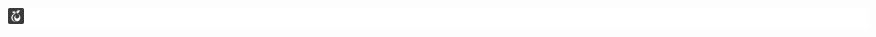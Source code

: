 <a href="https://plu.mx/plum/a/?doi=10.1007/978-3-031-13249-0_16" title="Search on plu.mx"><picture><source media="(prefers-color-scheme: dark)" srcset="dat/md/ico/dm/plumx.svg" ><img src="dat/md/ico/wm/plumx.svg" width="16" height="16"></picture></a>